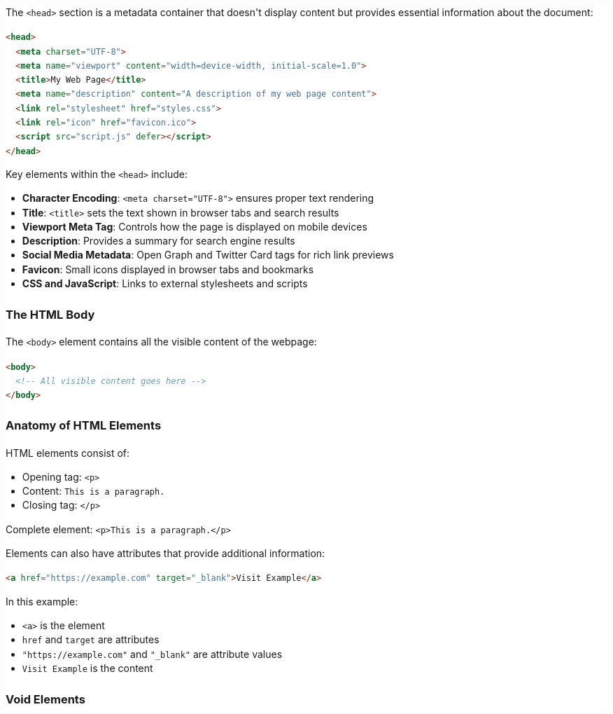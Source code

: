 The `<head>` section is a metadata container that doesn't display content but provides essential information about the document:

```html
<head>
  <meta charset="UTF-8">
  <meta name="viewport" content="width=device-width, initial-scale=1.0">
  <title>My Web Page</title>
  <meta name="description" content="A description of my web page content">
  <link rel="stylesheet" href="styles.css">
  <link rel="icon" href="favicon.ico">
  <script src="script.js" defer></script>
</head>
```

Key elements within the `<head>` include:

- **Character Encoding**: `<meta charset="UTF-8">` ensures proper text rendering
- **Title**: `<title>` sets the text shown in browser tabs and search results
- **Viewport Meta Tag**: Controls how the page is displayed on mobile devices
- **Description**: Provides a summary for search engine results
- **Social Media Metadata**: Open Graph and Twitter Card tags for rich link previews
- **Favicon**: Small icons displayed in browser tabs and bookmarks
- **CSS and JavaScript**: Links to external stylesheets and scripts

### The HTML Body

The `<body>` element contains all the visible content of the webpage:

```html
<body>
  <!-- All visible content goes here -->
</body>
```

### Anatomy of HTML Elements

HTML elements consist of:
- Opening tag: `<p>`
- Content: `This is a paragraph.`
- Closing tag: `</p>`

Complete element: `<p>This is a paragraph.</p>`

Elements can also have attributes that provide additional information:
```html
<a href="https://example.com" target="_blank">Visit Example</a>
```

In this example:
- `<a>` is the element
- `href` and `target` are attributes
- `"https://example.com"` and `"_blank"` are attribute values
- `Visit Example` is the content

### Void Elements
